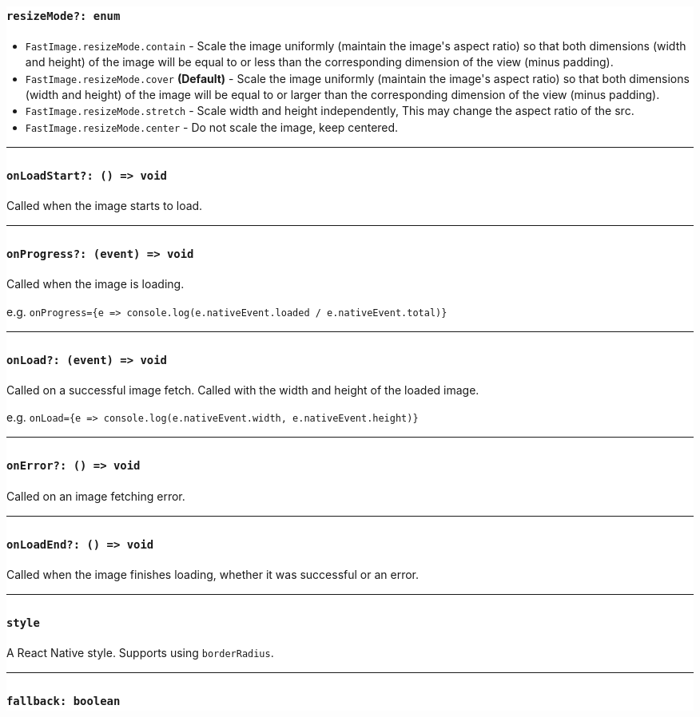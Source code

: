 ### `resizeMode?: enum`

-   `FastImage.resizeMode.contain` - Scale the image uniformly (maintain the image's aspect ratio) so that both dimensions (width and height) of the image will be equal to or less than the corresponding dimension of the view (minus padding).
-   `FastImage.resizeMode.cover` **(Default)** - Scale the image uniformly (maintain the image's aspect ratio) so that both dimensions (width and height) of the image will be equal to or larger than the corresponding dimension of the view (minus padding).
-   `FastImage.resizeMode.stretch` - Scale width and height independently, This may change the aspect ratio of the src.
-   `FastImage.resizeMode.center` - Do not scale the image, keep centered.

---

### `onLoadStart?: () => void`

Called when the image starts to load.

---

### `onProgress?: (event) => void`

Called when the image is loading.

e.g. `onProgress={e => console.log(e.nativeEvent.loaded / e.nativeEvent.total)}`

---

### `onLoad?: (event) => void`

Called on a successful image fetch. Called with the width and height of the loaded image.

e.g. `onLoad={e => console.log(e.nativeEvent.width, e.nativeEvent.height)}`

---

### `onError?: () => void`

Called on an image fetching error.

---

### `onLoadEnd?: () => void`

Called when the image finishes loading, whether it was successful or an error.

---

### `style`

A React Native style. Supports using `borderRadius`.

---

### `fallback: boolean`
